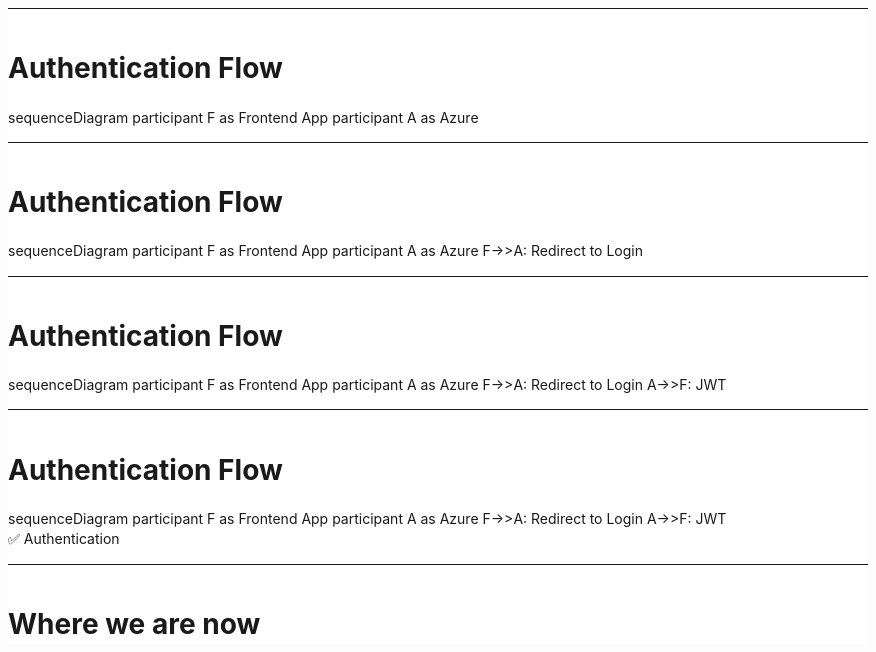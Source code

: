 
---
# Authentication Flow

<div class="mermaid seq">
  sequenceDiagram
    participant F as Frontend App
    participant A as Azure
</div>

---
# Authentication Flow

<div class="mermaid seq">
  sequenceDiagram
    participant F as Frontend App
    participant A as Azure
    F->>A: Redirect to Login
</div>

---
# Authentication Flow

<div class="mermaid seq">
  sequenceDiagram
    participant F as Frontend App
    participant A as Azure
    F->>A: Redirect to Login
    A->>F: JWT
</div>

---
# Authentication Flow

<div class="mermaid seq">
  sequenceDiagram
    participant F as Frontend App
    participant A as Azure
    F->>A: Redirect to Login
    A->>F: JWT
</div>
<div class="note">
    &#9989; Authentication
</div>

---
# Where we are now
